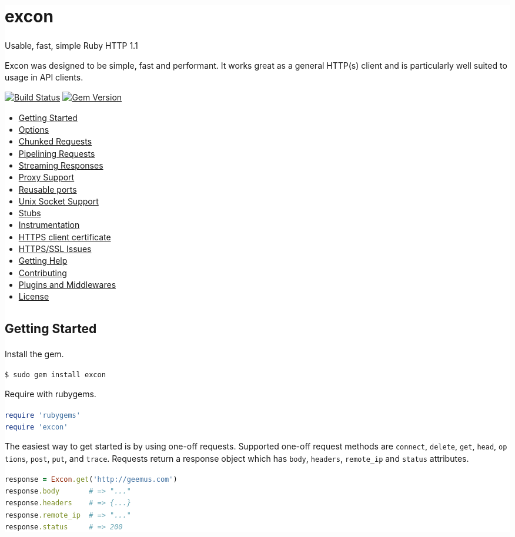 # excon

Usable, fast, simple Ruby HTTP 1.1

Excon was designed to be simple, fast and performant. It works great as a general HTTP(s) client and is particularly well suited to usage in API clients.

[![Build Status](https://github.com/excon/excon/actions/workflows/ruby.yml/badge.svg)](https://github.com/excon/excon/actions/workflows/ruby.yml)
[![Gem Version](https://badge.fury.io/rb/excon.svg)](https://badge.fury.io/rb/excon)

- [Getting Started](#getting-started)
- [Options](#options)
- [Chunked Requests](#chunked-requests)
- [Pipelining Requests](#pipelining-requests)
- [Streaming Responses](#streaming-responses)
- [Proxy Support](#proxy-support)
- [Reusable ports](#reusable-ports)
- [Unix Socket Support](#unix-socket-support)
- [Stubs](#stubs)
- [Instrumentation](#instrumentation)
- [HTTPS client certificate](#https-client-certificate)
- [HTTPS/SSL Issues](#httpsssl-issues)
- [Getting Help](#getting-help)
- [Contributing](#contributing)
- [Plugins and Middlewares](#plugins-and-middlewares)
- [License](#license)

## Getting Started

Install the gem.

```
$ sudo gem install excon
```

Require with rubygems.

```ruby
require 'rubygems'
require 'excon'
```

The easiest way to get started is by using one-off requests. Supported one-off request methods are `connect`, `delete`, `get`, `head`, `options`, `post`, `put`, and `trace`. Requests return a response object which has `body`, `headers`, `remote_ip` and `status` attributes.

```ruby
response = Excon.get('http://geemus.com')
response.body       # => "..."
response.headers    # => {...}
response.remote_ip  # => "..."
response.status     # => 200
```

